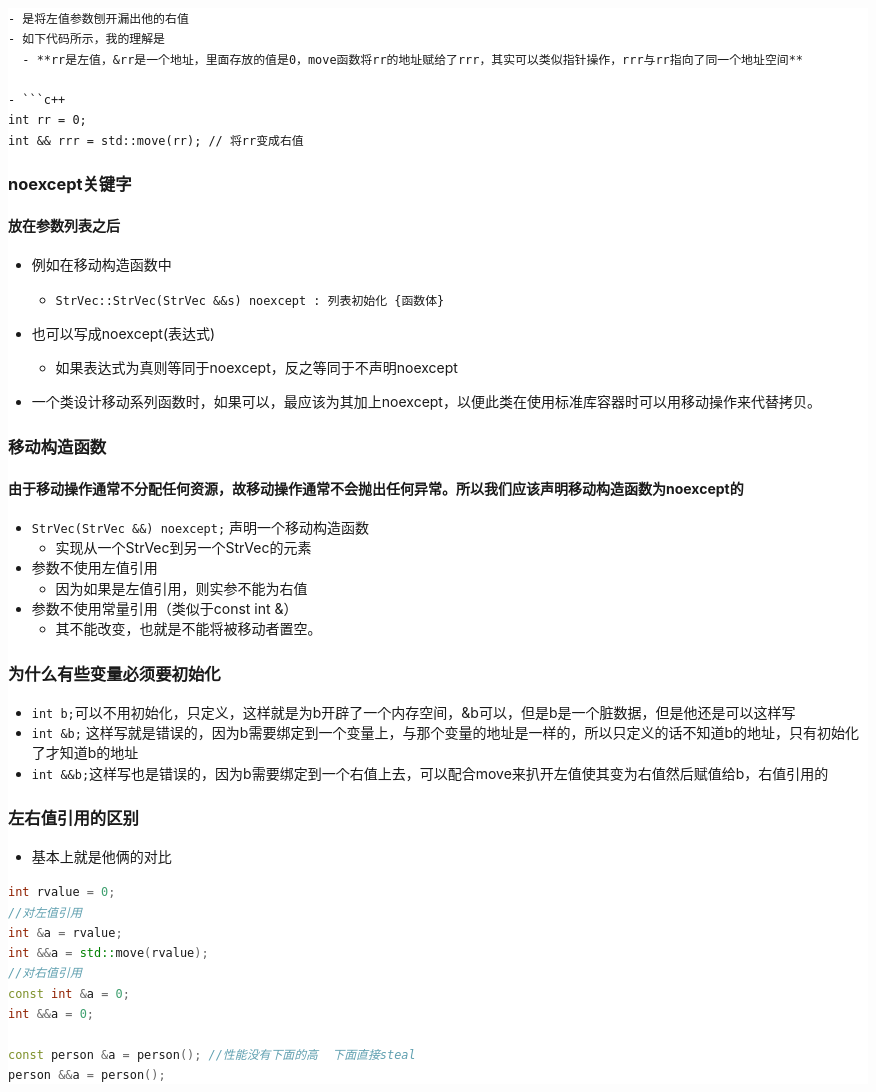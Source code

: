   ```
  - 是将左值参数刨开漏出他的右值
  - 如下代码所示，我的理解是
    - **rr是左值，&rr是一个地址，里面存放的值是0，move函数将rr的地址赋给了rrr，其实可以类似指针操作，rrr与rr指向了同一个地址空间**
  
- ```c++
  int rr = 0;
  int && rrr = std::move(rr); // 将rr变成右值
  ```

### noexcept关键字

#### 放在参数列表之后

- 例如在移动构造函数中
  - `StrVec::StrVec(StrVec &&s) noexcept : 列表初始化 {函数体}`

- 也可以写成noexcept(表达式)
  - 如果表达式为真则等同于noexcept，反之等同于不声明noexcept
- 一个类设计移动系列函数时，如果可以，最应该为其加上noexcept，以便此类在使用标准库容器时可以用移动操作来代替拷贝。

### 移动构造函数

#### 由于移动操作通常不分配任何资源，故移动操作通常不会抛出任何异常。所以我们应该声明移动构造函数为noexcept的

- `StrVec(StrVec &&) noexcept;` 声明一个移动构造函数
  - 实现从一个StrVec到另一个StrVec的元素
- 参数不使用左值引用
  - 因为如果是左值引用，则实参不能为右值
- 参数不使用常量引用（类似于const int &）
  - 其不能改变，也就是不能将被移动者置空。

### 为什么有些变量必须要初始化

- `int b;`可以不用初始化，只定义，这样就是为b开辟了一个内存空间，&b可以，但是b是一个脏数据，但是他还是可以这样写
- `int &b;` 这样写就是错误的，因为b需要绑定到一个变量上，与那个变量的地址是一样的，所以只定义的话不知道b的地址，只有初始化了才知道b的地址
- `int &&b;`这样写也是错误的，因为b需要绑定到一个右值上去，可以配合move来扒开左值使其变为右值然后赋值给b，右值引用的

### 左右值引用的区别

- 基本上就是他俩的对比

```c++
int rvalue = 0;
//对左值引用
int &a = rvalue;
int &&a = std::move(rvalue);
//对右值引用
const int &a = 0;
int &&a = 0;

const person &a = person(); //性能没有下面的高  下面直接steal
person &&a = person();  
```
